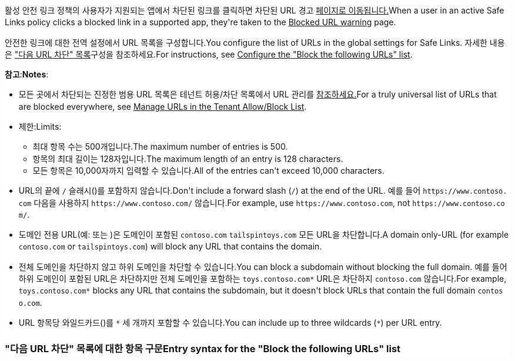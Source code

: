 <span data-ttu-id="86e44-284">활성 안전 링크 정책의 사용자가 지원되는 앱에서 차단된 링크를 클릭하면 차단된 URL 경고 [페이지로 이동됩니다.](#blocked-url-warning)</span><span class="sxs-lookup"><span data-stu-id="86e44-284">When a user in an active Safe Links policy clicks a blocked link in a supported app, they're taken to the [Blocked URL warning](#blocked-url-warning) page.</span></span>

<span data-ttu-id="86e44-285">안전한 링크에 대한 전역 설정에서 URL 목록을 구성합니다.</span><span class="sxs-lookup"><span data-stu-id="86e44-285">You configure the list of URLs in the global settings for Safe Links.</span></span> <span data-ttu-id="86e44-286">자세한 내용은 ["다음 URL 차단" 목록](configure-global-settings-for-safe-links.md#configure-the-block-the-following-urls-list-in-the-security--compliance-center)구성을 참조하세요.</span><span class="sxs-lookup"><span data-stu-id="86e44-286">For instructions, see [Configure the "Block the following URLs" list](configure-global-settings-for-safe-links.md#configure-the-block-the-following-urls-list-in-the-security--compliance-center).</span></span>

<span data-ttu-id="86e44-287">**참고**:</span><span class="sxs-lookup"><span data-stu-id="86e44-287">**Notes**:</span></span>

- <span data-ttu-id="86e44-288">모든 곳에서 차단되는 진정한 범용 URL 목록은 테넌트 허용/차단 목록에서 URL 관리를 [참조하세요.](tenant-allow-block-list.md)</span><span class="sxs-lookup"><span data-stu-id="86e44-288">For a truly universal list of URLs that are blocked everywhere, see [Manage URLs in the Tenant Allow/Block List](tenant-allow-block-list.md).</span></span>

- <span data-ttu-id="86e44-289">제한:</span><span class="sxs-lookup"><span data-stu-id="86e44-289">Limits:</span></span>
  - <span data-ttu-id="86e44-290">최대 항목 수는 500개입니다.</span><span class="sxs-lookup"><span data-stu-id="86e44-290">The maximum number of entries is 500.</span></span>
  - <span data-ttu-id="86e44-291">항목의 최대 길이는 128자입니다.</span><span class="sxs-lookup"><span data-stu-id="86e44-291">The maximum length of an entry is 128 characters.</span></span>
  - <span data-ttu-id="86e44-292">모든 항목은 10,000자까지 입력할 수 있습니다.</span><span class="sxs-lookup"><span data-stu-id="86e44-292">All of the entries can't exceed 10,000 characters.</span></span>

- <span data-ttu-id="86e44-293">URL의 끝에 `/` 슬래시()를 포함하지 않습니다.</span><span class="sxs-lookup"><span data-stu-id="86e44-293">Don't include a forward slash (`/`) at the end of the URL.</span></span> <span data-ttu-id="86e44-294">예를 들어 `https://www.contoso.com` 다음을 사용하지 `https://www.contoso.com/` 않습니다.</span><span class="sxs-lookup"><span data-stu-id="86e44-294">For example, use `https://www.contoso.com`, not `https://www.contoso.com/`.</span></span>

- <span data-ttu-id="86e44-295">도메인 전용 URL(예: 또는 )은 도메인이 포함된 `contoso.com` `tailspintoys.com` 모든 URL을 차단합니다.</span><span class="sxs-lookup"><span data-stu-id="86e44-295">A domain only-URL (for example `contoso.com` or `tailspintoys.com`) will block any URL that contains the domain.</span></span>

- <span data-ttu-id="86e44-296">전체 도메인을 차단하지 않고 하위 도메인을 차단할 수 있습니다.</span><span class="sxs-lookup"><span data-stu-id="86e44-296">You can block a subdomain without blocking the full domain.</span></span> <span data-ttu-id="86e44-297">예를 들어 하위 도메인이 포함된 URL은 차단하지만 전체 도메인을 포함하는 `toys.contoso.com*` URL은 차단하지 `contoso.com` 않습니다.</span><span class="sxs-lookup"><span data-stu-id="86e44-297">For example, `toys.contoso.com*` blocks any URL that contains the subdomain, but it doesn't block URLs that contain the full domain `contoso.com`.</span></span>

- <span data-ttu-id="86e44-298">URL 항목당 와일드카드()를 `*` 세 개까지 포함할 수 있습니다.</span><span class="sxs-lookup"><span data-stu-id="86e44-298">You can include up to three wildcards (`*`) per URL entry.</span></span>

### <a name="entry-syntax-for-the-block-the-following-urls-list"></a><span data-ttu-id="86e44-299">"다음 URL 차단" 목록에 대한 항목 구문</span><span class="sxs-lookup"><span data-stu-id="86e44-299">Entry syntax for the "Block the following URLs" list</span></span>

